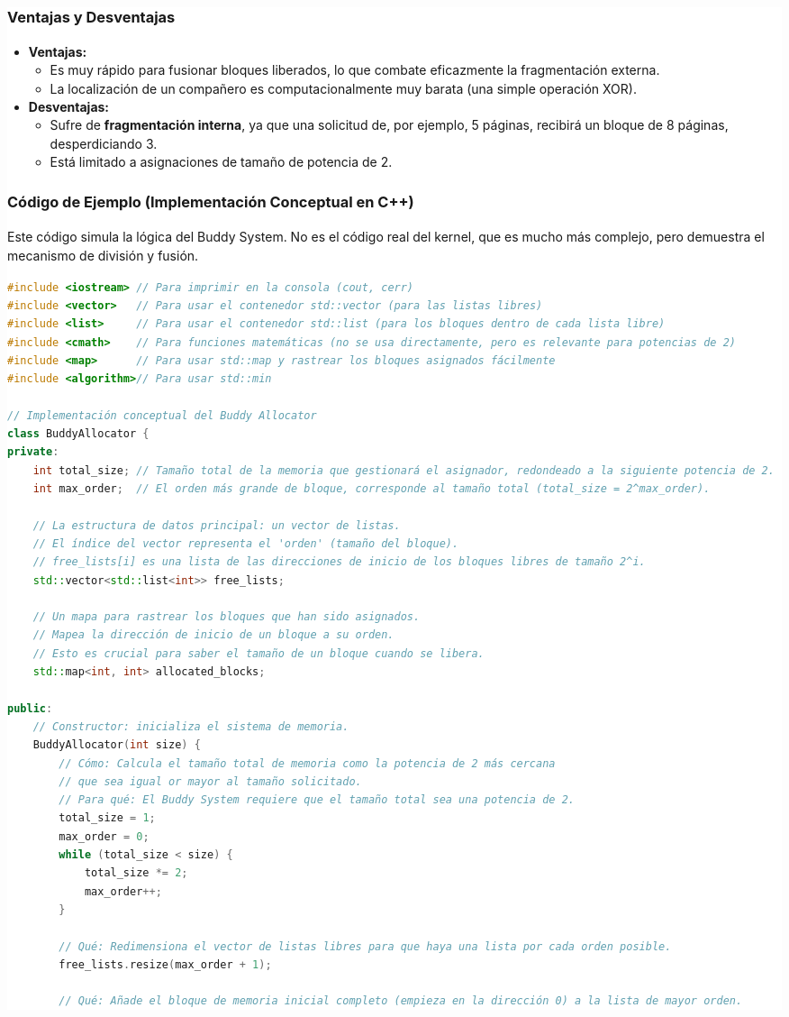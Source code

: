 ### **Ventajas y Desventajas**

* **Ventajas:**  
  * Es muy rápido para fusionar bloques liberados, lo que combate eficazmente la fragmentación externa.  
  * La localización de un compañero es computacionalmente muy barata (una simple operación XOR).  
* **Desventajas:**  
  * Sufre de **fragmentación interna**, ya que una solicitud de, por ejemplo, 5 páginas, recibirá un bloque de 8 páginas, desperdiciando 3\.  
  * Está limitado a asignaciones de tamaño de potencia de 2\.

### **Código de Ejemplo (Implementación Conceptual en C++)**

Este código simula la lógica del Buddy System. No es el código real del kernel, que es mucho más complejo, pero demuestra el mecanismo de división y fusión.

```C++
#include <iostream> // Para imprimir en la consola (cout, cerr)
#include <vector>   // Para usar el contenedor std::vector (para las listas libres)
#include <list>     // Para usar el contenedor std::list (para los bloques dentro de cada lista libre)
#include <cmath>    // Para funciones matemáticas (no se usa directamente, pero es relevante para potencias de 2)
#include <map>      // Para usar std::map y rastrear los bloques asignados fácilmente
#include <algorithm>// Para usar std::min

// Implementación conceptual del Buddy Allocator
class BuddyAllocator {
private:
    int total_size; // Tamaño total de la memoria que gestionará el asignador, redondeado a la siguiente potencia de 2.
    int max_order;  // El orden más grande de bloque, corresponde al tamaño total (total_size = 2^max_order).
    
    // La estructura de datos principal: un vector de listas.
    // El índice del vector representa el 'orden' (tamaño del bloque).
    // free_lists[i] es una lista de las direcciones de inicio de los bloques libres de tamaño 2^i.
    std::vector<std::list<int>> free_lists; 
    
    // Un mapa para rastrear los bloques que han sido asignados.
    // Mapea la dirección de inicio de un bloque a su orden.
    // Esto es crucial para saber el tamaño de un bloque cuando se libera.
    std::map<int, int> allocated_blocks; 

public:
    // Constructor: inicializa el sistema de memoria.
    BuddyAllocator(int size) {
        // Cómo: Calcula el tamaño total de memoria como la potencia de 2 más cercana
        // que sea igual or mayor al tamaño solicitado.
        // Para qué: El Buddy System requiere que el tamaño total sea una potencia de 2.
        total_size = 1;
        max_order = 0;
        while (total_size < size) {
            total_size *= 2;
            max_order++;
        }

        // Qué: Redimensiona el vector de listas libres para que haya una lista por cada orden posible.
        free_lists.resize(max_order + 1);
        
        // Qué: Añade el bloque de memoria inicial completo (empieza en la dirección 0) a la lista de mayor orden.
```